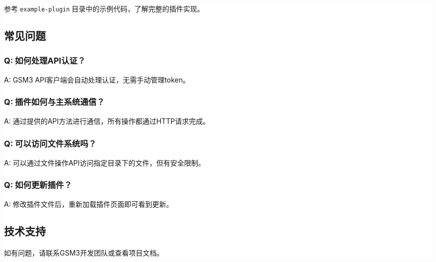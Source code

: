 参考 `example-plugin` 目录中的示例代码，了解完整的插件实现。

## 常见问题

### Q: 如何处理API认证？
A: GSM3 API客户端会自动处理认证，无需手动管理token。

### Q: 插件如何与主系统通信？
A: 通过提供的API方法进行通信，所有操作都通过HTTP请求完成。

### Q: 可以访问文件系统吗？
A: 可以通过文件操作API访问指定目录下的文件，但有安全限制。

### Q: 如何更新插件？
A: 修改插件文件后，重新加载插件页面即可看到更新。

## 技术支持

如有问题，请联系GSM3开发团队或查看项目文档。